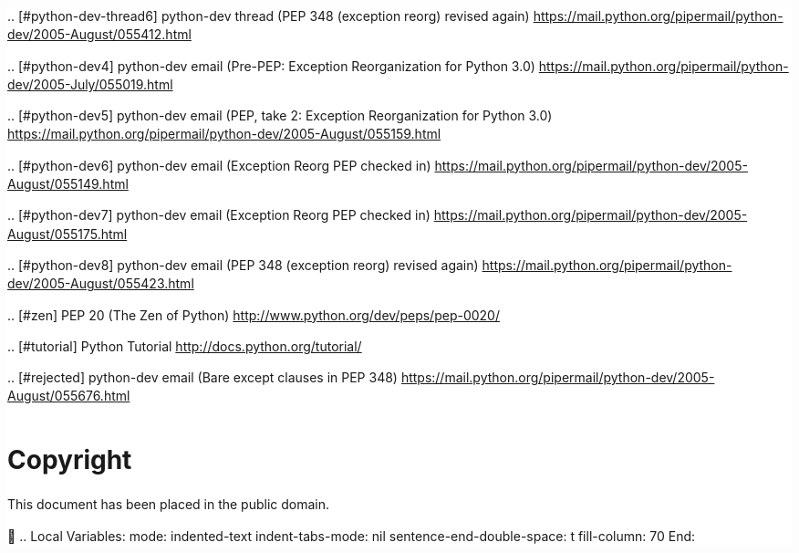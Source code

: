 .. \[\#python-dev-thread6\] python-dev thread (PEP 348 (exception reorg)
revised again)
https://mail.python.org/pipermail/python-dev/2005-August/055412.html

.. \[\#python-dev4\] python-dev email (Pre-PEP: Exception Reorganization
for Python 3.0)
https://mail.python.org/pipermail/python-dev/2005-July/055019.html

.. \[\#python-dev5\] python-dev email (PEP, take 2: Exception
Reorganization for Python 3.0)
https://mail.python.org/pipermail/python-dev/2005-August/055159.html

.. \[\#python-dev6\] python-dev email (Exception Reorg PEP checked in)
https://mail.python.org/pipermail/python-dev/2005-August/055149.html

.. \[\#python-dev7\] python-dev email (Exception Reorg PEP checked in)
https://mail.python.org/pipermail/python-dev/2005-August/055175.html

.. \[\#python-dev8\] python-dev email (PEP 348 (exception reorg) revised
again)
https://mail.python.org/pipermail/python-dev/2005-August/055423.html

.. \[\#zen\] PEP 20 (The Zen of Python)
http://www.python.org/dev/peps/pep-0020/

.. \[\#tutorial\] Python Tutorial http://docs.python.org/tutorial/

.. \[\#rejected\] python-dev email (Bare except clauses in PEP 348)
https://mail.python.org/pipermail/python-dev/2005-August/055676.html

Copyright
=========

This document has been placed in the public domain.

 .. Local Variables: mode: indented-text indent-tabs-mode: nil
sentence-end-double-space: t fill-column: 70 End:
